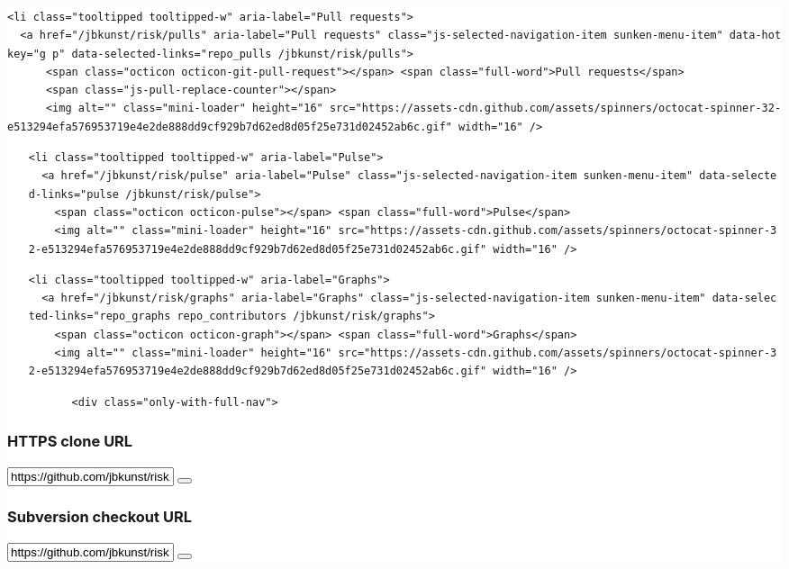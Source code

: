     <li class="tooltipped tooltipped-w" aria-label="Pull requests">
      <a href="/jbkunst/risk/pulls" aria-label="Pull requests" class="js-selected-navigation-item sunken-menu-item" data-hotkey="g p" data-selected-links="repo_pulls /jbkunst/risk/pulls">
          <span class="octicon octicon-git-pull-request"></span> <span class="full-word">Pull requests</span>
          <span class="js-pull-replace-counter"></span>
          <img alt="" class="mini-loader" height="16" src="https://assets-cdn.github.com/assets/spinners/octocat-spinner-32-e513294efa576953719e4e2de888dd9cf929b7d62ed8d05f25e731d02452ab6c.gif" width="16" />
</a>    </li>


  </ul>
  <div class="sunken-menu-separator"></div>
  <ul class="sunken-menu-group">

    <li class="tooltipped tooltipped-w" aria-label="Pulse">
      <a href="/jbkunst/risk/pulse" aria-label="Pulse" class="js-selected-navigation-item sunken-menu-item" data-selected-links="pulse /jbkunst/risk/pulse">
        <span class="octicon octicon-pulse"></span> <span class="full-word">Pulse</span>
        <img alt="" class="mini-loader" height="16" src="https://assets-cdn.github.com/assets/spinners/octocat-spinner-32-e513294efa576953719e4e2de888dd9cf929b7d62ed8d05f25e731d02452ab6c.gif" width="16" />
</a>    </li>

    <li class="tooltipped tooltipped-w" aria-label="Graphs">
      <a href="/jbkunst/risk/graphs" aria-label="Graphs" class="js-selected-navigation-item sunken-menu-item" data-selected-links="repo_graphs repo_contributors /jbkunst/risk/graphs">
        <span class="octicon octicon-graph"></span> <span class="full-word">Graphs</span>
        <img alt="" class="mini-loader" height="16" src="https://assets-cdn.github.com/assets/spinners/octocat-spinner-32-e513294efa576953719e4e2de888dd9cf929b7d62ed8d05f25e731d02452ab6c.gif" width="16" />
</a>    </li>
  </ul>


</nav>

              <div class="only-with-full-nav">
                  
<div class="clone-url open"
  data-protocol-type="http"
  data-url="/users/set_protocol?protocol_selector=http&amp;protocol_type=clone">
  <h3><span class="text-emphasized">HTTPS</span> clone URL</h3>
  <div class="input-group js-zeroclipboard-container">
    <input type="text" class="input-mini input-monospace js-url-field js-zeroclipboard-target"
           value="https://github.com/jbkunst/risk.git" readonly="readonly">
    <span class="input-group-button">
      <button aria-label="Copy to clipboard" class="js-zeroclipboard btn btn-sm zeroclipboard-button" data-copied-hint="Copied!" type="button"><span class="octicon octicon-clippy"></span></button>
    </span>
  </div>
</div>

  
<div class="clone-url "
  data-protocol-type="subversion"
  data-url="/users/set_protocol?protocol_selector=subversion&amp;protocol_type=clone">
  <h3><span class="text-emphasized">Subversion</span> checkout URL</h3>
  <div class="input-group js-zeroclipboard-container">
    <input type="text" class="input-mini input-monospace js-url-field js-zeroclipboard-target"
           value="https://github.com/jbkunst/risk" readonly="readonly">
    <span class="input-group-button">
      <button aria-label="Copy to clipboard" class="js-zeroclipboard btn btn-sm zeroclipboard-button" data-copied-hint="Copied!" type="button"><span class="octicon octicon-clippy"></span></button>
    </span>
  </div>
</div>
